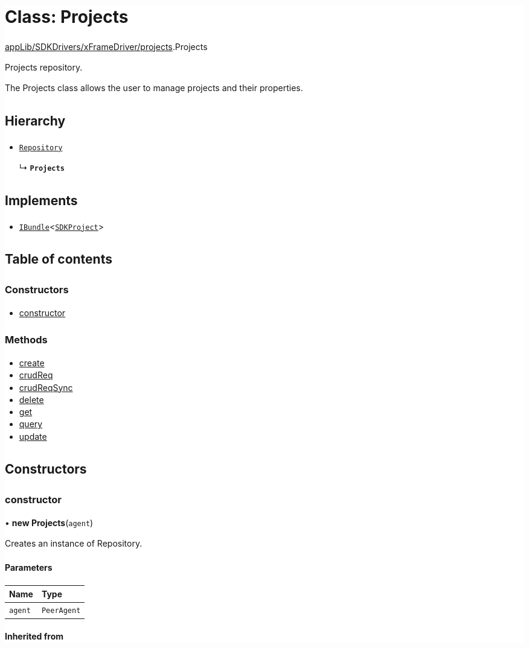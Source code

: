 # Class: Projects

[appLib/SDKDrivers/xFrameDriver/projects](../modules/appLib_SDKDrivers_xFrameDriver_projects.md).Projects

Projects repository.

The Projects class allows the user to manage projects and their properties.

## Hierarchy

- [`Repository`](appLib_SDKDrivers_xFrameDriver_repository.Repository.md)

  ↳ **`Projects`**

## Implements

- [`IBundle`](../interfaces/sdkApi_interfaces_bundles.IBundle.md)<[`SDKProject`](sdkApi_interfaces_entities_iProject.SDKProject.md)\>

## Table of contents

### Constructors

- [constructor](appLib_SDKDrivers_xFrameDriver_projects.Projects.md#constructor)

### Methods

- [create](appLib_SDKDrivers_xFrameDriver_projects.Projects.md#create)
- [crudReq](appLib_SDKDrivers_xFrameDriver_projects.Projects.md#crudreq)
- [crudReqSync](appLib_SDKDrivers_xFrameDriver_projects.Projects.md#crudreqsync)
- [delete](appLib_SDKDrivers_xFrameDriver_projects.Projects.md#delete)
- [get](appLib_SDKDrivers_xFrameDriver_projects.Projects.md#get)
- [query](appLib_SDKDrivers_xFrameDriver_projects.Projects.md#query)
- [update](appLib_SDKDrivers_xFrameDriver_projects.Projects.md#update)

## Constructors

### constructor

• **new Projects**(`agent`)

Creates an instance of Repository.

#### Parameters

| Name | Type |
| :------ | :------ |
| `agent` | `PeerAgent` |

#### Inherited from
